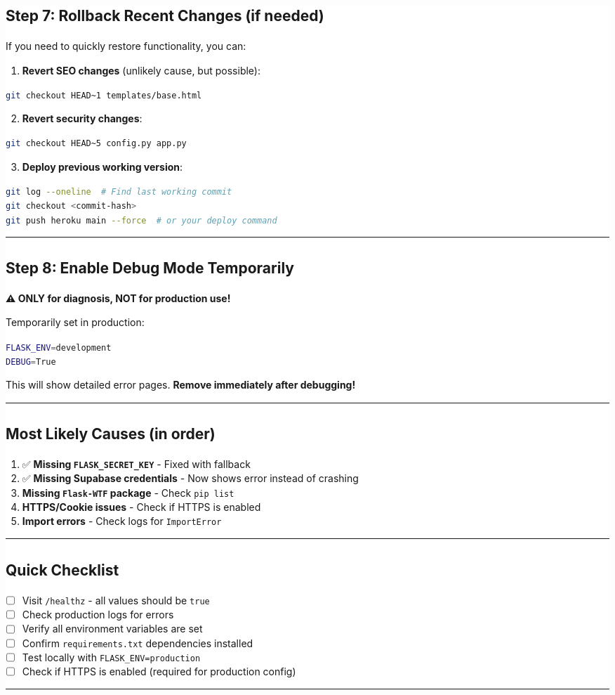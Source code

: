 
## Step 7: Rollback Recent Changes (if needed)

If you need to quickly restore functionality, you can:

1. **Revert SEO changes** (unlikely cause, but possible):
```bash
git checkout HEAD~1 templates/base.html
```

2. **Revert security changes**:
```bash
git checkout HEAD~5 config.py app.py
```

3. **Deploy previous working version**:
```bash
git log --oneline  # Find last working commit
git checkout <commit-hash>
git push heroku main --force  # or your deploy command
```

---

## Step 8: Enable Debug Mode Temporarily

**⚠️ ONLY for diagnosis, NOT for production use!**

Temporarily set in production:
```bash
FLASK_ENV=development
DEBUG=True
```

This will show detailed error pages. **Remove immediately after debugging!**

---

## Most Likely Causes (in order)

1. ✅ **Missing `FLASK_SECRET_KEY`** - Fixed with fallback
2. ✅ **Missing Supabase credentials** - Now shows error instead of crashing
3. **Missing `Flask-WTF` package** - Check `pip list`
4. **HTTPS/Cookie issues** - Check if HTTPS is enabled
5. **Import errors** - Check logs for `ImportError`

---

## Quick Checklist

- [ ] Visit `/healthz` - all values should be `true`
- [ ] Check production logs for errors
- [ ] Verify all environment variables are set
- [ ] Confirm `requirements.txt` dependencies installed
- [ ] Test locally with `FLASK_ENV=production`
- [ ] Check if HTTPS is enabled (required for production config)

---